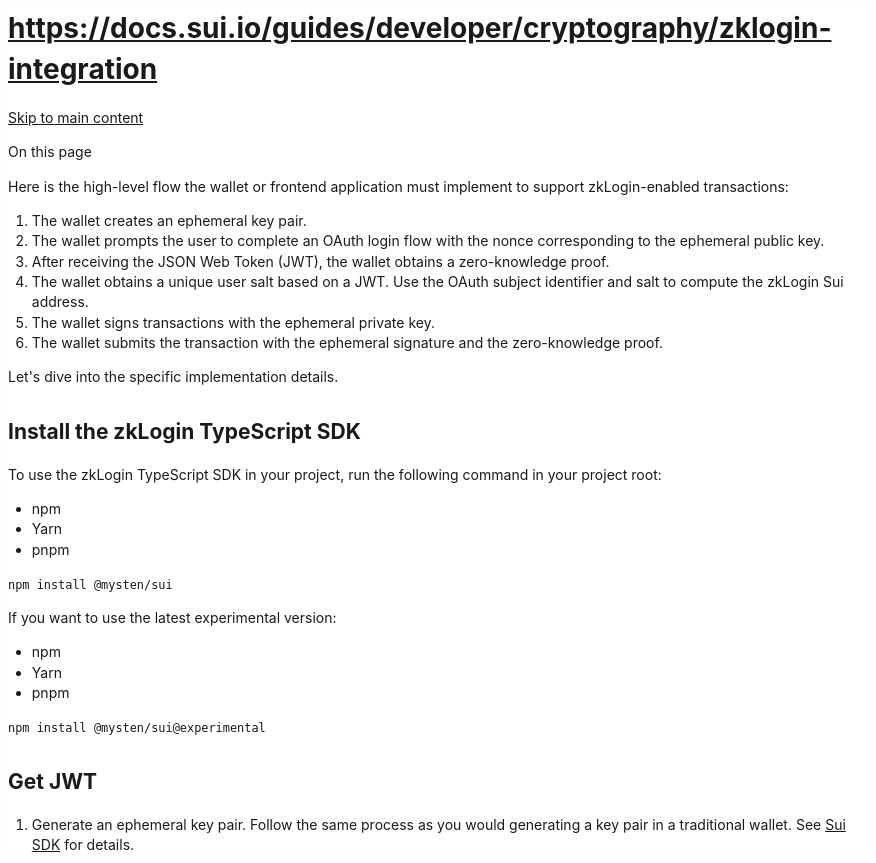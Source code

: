 # https://docs.sui.io/guides/developer/cryptography/zklogin-integration

[Skip to main content](https://docs.sui.io/guides/developer/cryptography/zklogin-integration#__docusaurus_skipToContent_fallback)

On this page

Here is the high-level flow the wallet or frontend application must implement to support zkLogin-enabled transactions:

1. The wallet creates an ephemeral key pair.
2. The wallet prompts the user to complete an OAuth login flow with the nonce corresponding to the ephemeral public key.
3. After receiving the JSON Web Token (JWT), the wallet obtains a zero-knowledge proof.
4. The wallet obtains a unique user salt based on a JWT. Use the OAuth subject identifier and salt to compute the zkLogin Sui address.
5. The wallet signs transactions with the ephemeral private key.
6. The wallet submits the transaction with the ephemeral signature and the zero-knowledge proof.

Let's dive into the specific implementation details.

## Install the zkLogin TypeScript SDK [​](https://docs.sui.io/guides/developer/cryptography/zklogin-integration\#install-the-zklogin-typescript-sdk "Direct link to Install the zkLogin TypeScript SDK")

To use the zkLogin TypeScript SDK in your project, run the following command in your project root:

- npm
- Yarn
- pnpm

```codeBlockLines_p187
npm install @mysten/sui

```

If you want to use the latest experimental version:

- npm
- Yarn
- pnpm

```codeBlockLines_p187
npm install @mysten/sui@experimental

```

## Get JWT [​](https://docs.sui.io/guides/developer/cryptography/zklogin-integration\#get-jwt "Direct link to Get JWT")

1. Generate an ephemeral key pair. Follow the same process as you would generating a key pair in a traditional wallet. See [Sui SDK](https://sdk.mystenlabs.com/typescript/cryptography/keypairs) for details.
